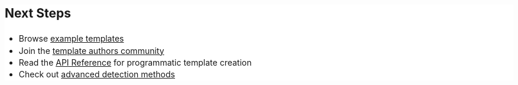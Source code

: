 ## Next Steps

- Browse [example templates](https://github.com/your-org/LLMrecon-templates)
- Join the [template authors community](https://discord.gg/template-authors)
- Read the [API Reference](api-reference.md) for programmatic template creation
- Check out [advanced detection methods](advanced-detection.md)